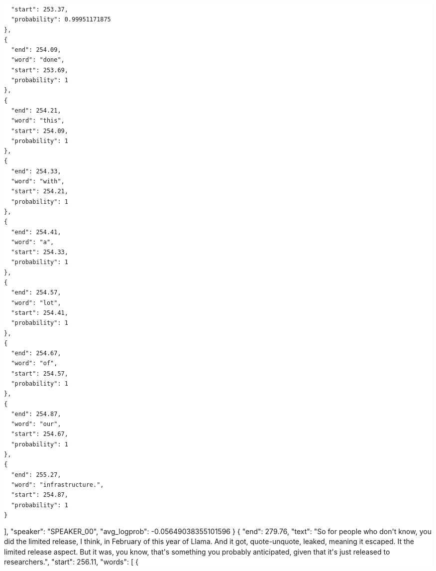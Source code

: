       "start": 253.37,
      "probability": 0.99951171875
    },
    {
      "end": 254.09,
      "word": "done",
      "start": 253.69,
      "probability": 1
    },
    {
      "end": 254.21,
      "word": "this",
      "start": 254.09,
      "probability": 1
    },
    {
      "end": 254.33,
      "word": "with",
      "start": 254.21,
      "probability": 1
    },
    {
      "end": 254.41,
      "word": "a",
      "start": 254.33,
      "probability": 1
    },
    {
      "end": 254.57,
      "word": "lot",
      "start": 254.41,
      "probability": 1
    },
    {
      "end": 254.67,
      "word": "of",
      "start": 254.57,
      "probability": 1
    },
    {
      "end": 254.87,
      "word": "our",
      "start": 254.67,
      "probability": 1
    },
    {
      "end": 255.27,
      "word": "infrastructure.",
      "start": 254.87,
      "probability": 1
    }
  ],
  "speaker": "SPEAKER_00",
  "avg_logprob": -0.05649038355101596
}
{
  "end": 279.76,
  "text": "So for people who don't know, you did the limited release, I think, in February of this year of Llama. And it got, quote-unquote, leaked, meaning it escaped. It the limited release aspect. But it was, you know, that's something you probably anticipated, given that it's just released to researchers.",
  "start": 256.11,
  "words": [
    {